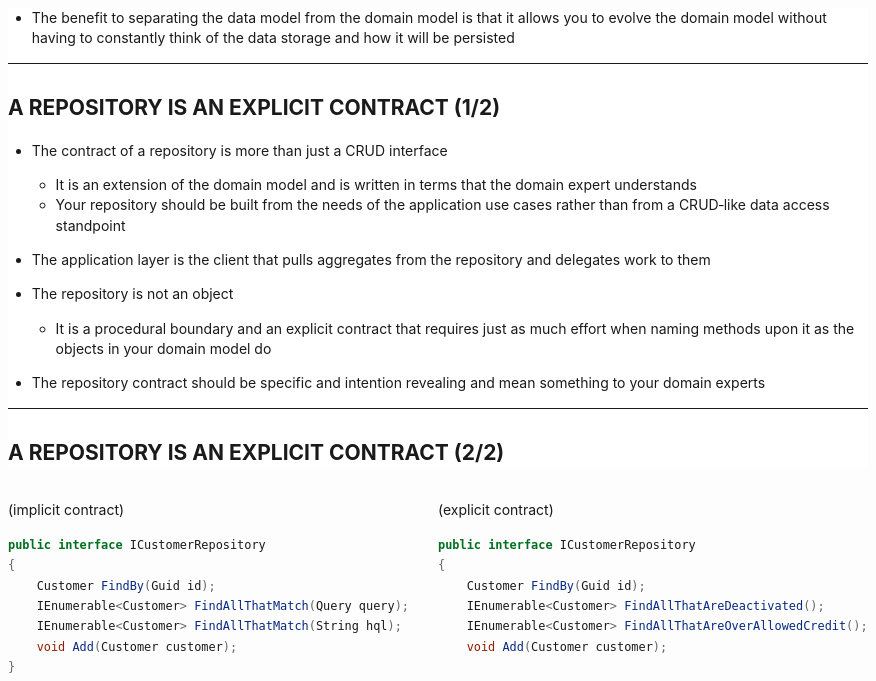 * The benefit to separating the data model from the domain model is that it allows you to evolve the domain model without having to constantly think of the data storage and how it will be persisted

---

## A REPOSITORY IS AN EXPLICIT CONTRACT (1/2)

* The contract of a repository is more than just a CRUD interface
    * It is an extension of the domain model and is written in terms that the domain expert understands
    * Your repository should be built from the needs of the application use cases rather than from a CRUD‐like data access standpoint

* The application layer is the client that pulls aggregates from the repository and delegates work to them

* The repository is not an object
    * It is a procedural boundary and an explicit contract that requires just as much effort when naming methods upon it as the objects in your domain model do
    
* The repository contract should be specific and intention revealing and mean something to your domain experts

---

## A REPOSITORY IS AN EXPLICIT CONTRACT (2/2)

<div class='left' style='float:left;width:50%'>

(implicit contract)

```csharp
public interface ICustomerRepository
{
    Customer FindBy(Guid id);
    IEnumerable<Customer> FindAllThatMatch(Query query);
    IEnumerable<Customer> FindAllThatMatch(String hql);
    void Add(Customer customer);
}
```

</div>

<div class='right' style='float:right;width:50%'>

(explicit contract)

```csharp
public interface ICustomerRepository
{
    Customer FindBy(Guid id);
    IEnumerable<Customer> FindAllThatAreDeactivated();
    IEnumerable<Customer> FindAllThatAreOverAllowedCredit();
    void Add(Customer customer);
```

</div>

